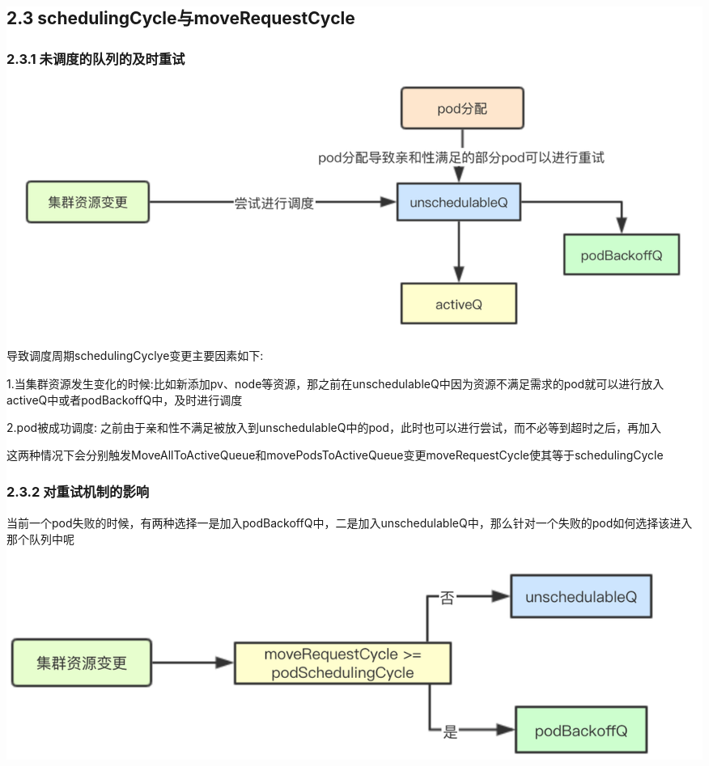 ```
```



## 2.3 schedulingCycle与moveRequestCycle

### 2.3.1 未调度的队列的及时重试

![image.png](SchedulingQueue三级调度队列实现/1578647574537-1cc24e7e-e8fb-4e9c-b989-d7ff76f94d9e.png)

导致调度周期schedulingCyclye变更主要因素如下:

1.当集群资源发生变化的时候:比如新添加pv、node等资源，那之前在unschedulableQ中因为资源不满足需求的pod就可以进行放入activeQ中或者podBackoffQ中，及时进行调度

2.pod被成功调度: 之前由于亲和性不满足被放入到unschedulableQ中的pod，此时也可以进行尝试，而不必等到超时之后，再加入



这两种情况下会分别触发MoveAllToActiveQueue和movePodsToActiveQueue变更moveRequestCycle使其等于schedulingCycle



### 2.3.2 对重试机制的影响

当前一个pod失败的时候，有两种选择一是加入podBackoffQ中，二是加入unschedulableQ中，那么针对一个失败的pod如何选择该进入那个队列中呢

![image.png](SchedulingQueue三级调度队列实现/1578647066466-d231d744-1300-46b3-bbff-ac1a3d414bc2.png)
